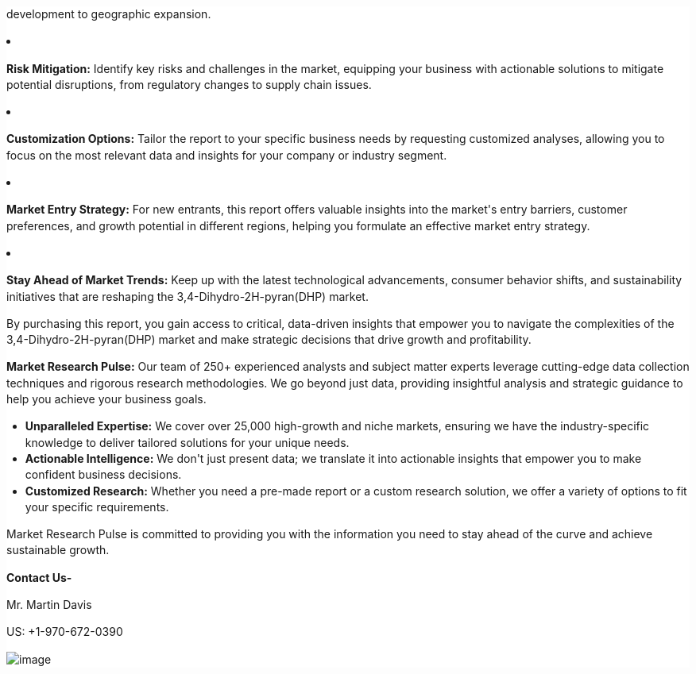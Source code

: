 development to geographic expansion.</p></li><li><p><strong>Risk Mitigation:</strong> Identify key risks and challenges in the market, equipping your business with actionable solutions to mitigate potential disruptions, from regulatory changes to supply chain issues.</p></li><li><p><strong>Customization Options:</strong> Tailor the report to your specific business needs by requesting customized analyses, allowing you to focus on the most relevant data and insights for your company or industry segment.</p></li><li><p><strong>Market Entry Strategy:</strong> For new entrants, this report offers valuable insights into the market's entry barriers, customer preferences, and growth potential in different regions, helping you formulate an effective market entry strategy.</p></li><li><p><strong>Stay Ahead of Market Trends:</strong> Keep up with the latest technological advancements, consumer behavior shifts, and sustainability initiatives that are reshaping the 3,4-Dihydro-2H-pyran(DHP) market.</p></li></ol><p>By purchasing this report, you gain access to critical, data-driven insights that empower you to navigate the complexities of the 3,4-Dihydro-2H-pyran(DHP) market and make strategic decisions that drive growth and profitability.</p><p><strong>Market Research Pulse:</strong>&nbsp;Our team of 250+ experienced analysts and subject matter experts leverage cutting-edge data collection techniques and rigorous research methodologies. We go beyond just data, providing insightful analysis and strategic guidance to help you achieve your business goals.</p><ul><li><strong>Unparalleled Expertise:</strong>&nbsp;We cover over 25,000 high-growth and niche markets, ensuring we have the industry-specific knowledge to deliver tailored solutions for your unique needs.</li><li><strong>Actionable Intelligence:</strong>&nbsp;We don't just present data; we translate it into actionable insights that empower you to make confident business decisions.</li><li><strong>Customized Research:</strong>&nbsp;Whether you need a pre-made report or a custom research solution, we offer a variety of options to fit your specific requirements.</li></ul><p>Market Research Pulse is committed to providing you with the information you need to stay ahead of the curve and achieve sustainable growth.</p><p><strong>Contact Us-</strong></p><p>Mr. Martin Davis</p><p>US: +1-970-672-0390</p>
![image](https://github.com/user-attachments/assets/5bf0c65a-dec4-467c-87ff-8b99c6a03e11)
